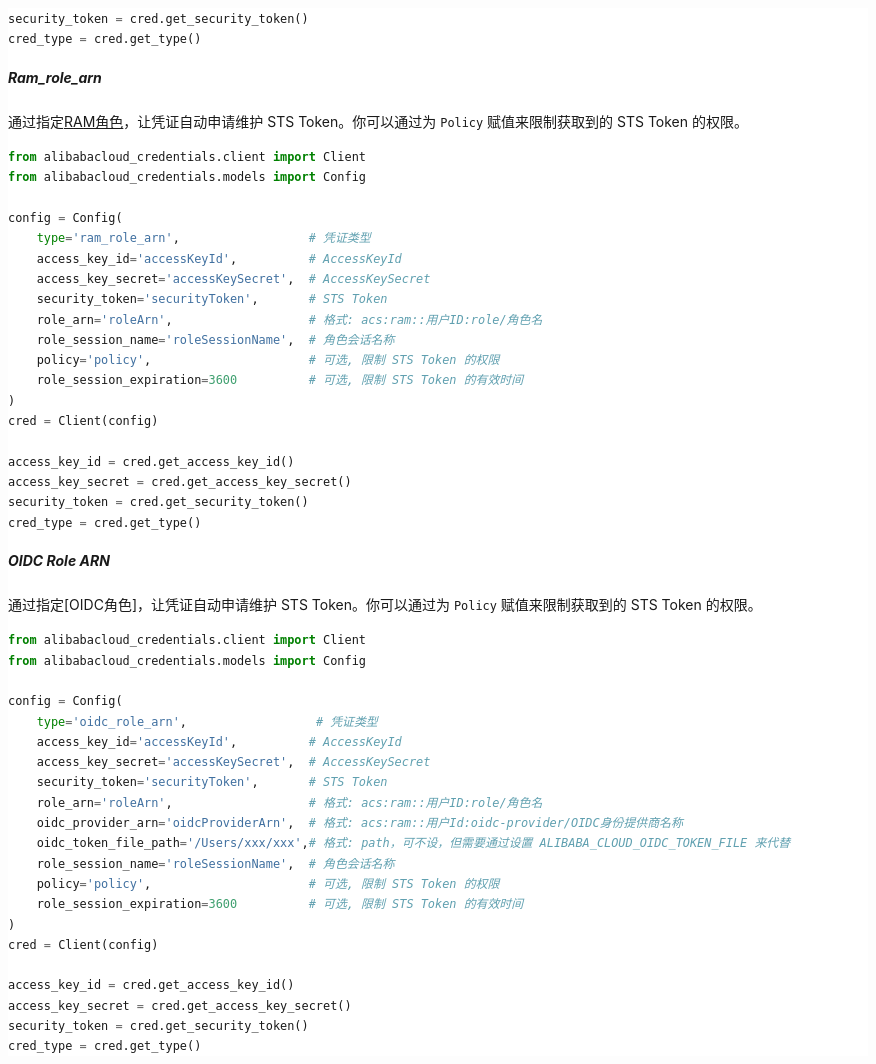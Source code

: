```python
security_token = cred.get_security_token()
cred_type = cred.get_type()
```



##### Ram_role_arn

通过指定[RAM角色](https://ram.console.aliyun.com/#/role/list)，让凭证自动申请维护 STS Token。你可以通过为 `Policy` 赋值来限制获取到的 STS Token 的权限。

```python
from alibabacloud_credentials.client import Client
from alibabacloud_credentials.models import Config

config = Config(
    type='ram_role_arn',                  # 凭证类型
    access_key_id='accessKeyId',          # AccessKeyId
    access_key_secret='accessKeySecret',  # AccessKeySecret
    security_token='securityToken',       # STS Token
    role_arn='roleArn',                   # 格式: acs:ram::用户ID:role/角色名
    role_session_name='roleSessionName',  # 角色会话名称
    policy='policy',                      # 可选, 限制 STS Token 的权限
    role_session_expiration=3600          # 可选, 限制 STS Token 的有效时间
)
cred = Client(config)

access_key_id = cred.get_access_key_id()
access_key_secret = cred.get_access_key_secret()
security_token = cred.get_security_token()
cred_type = cred.get_type()
```



##### OIDC Role ARN

通过指定[OIDC角色]，让凭证自动申请维护 STS Token。你可以通过为 `Policy` 赋值来限制获取到的 STS Token 的权限。

```python
from alibabacloud_credentials.client import Client
from alibabacloud_credentials.models import Config

config = Config(
    type='oidc_role_arn',                  # 凭证类型
    access_key_id='accessKeyId',          # AccessKeyId
    access_key_secret='accessKeySecret',  # AccessKeySecret
    security_token='securityToken',       # STS Token
    role_arn='roleArn',                   # 格式: acs:ram::用户ID:role/角色名
    oidc_provider_arn='oidcProviderArn',  # 格式: acs:ram::用户Id:oidc-provider/OIDC身份提供商名称
    oidc_token_file_path='/Users/xxx/xxx',# 格式: path，可不设，但需要通过设置 ALIBABA_CLOUD_OIDC_TOKEN_FILE 来代替
    role_session_name='roleSessionName',  # 角色会话名称
    policy='policy',                      # 可选, 限制 STS Token 的权限
    role_session_expiration=3600          # 可选, 限制 STS Token 的有效时间
)
cred = Client(config)

access_key_id = cred.get_access_key_id()
access_key_secret = cred.get_access_key_secret()
security_token = cred.get_security_token()
cred_type = cred.get_type()
```
